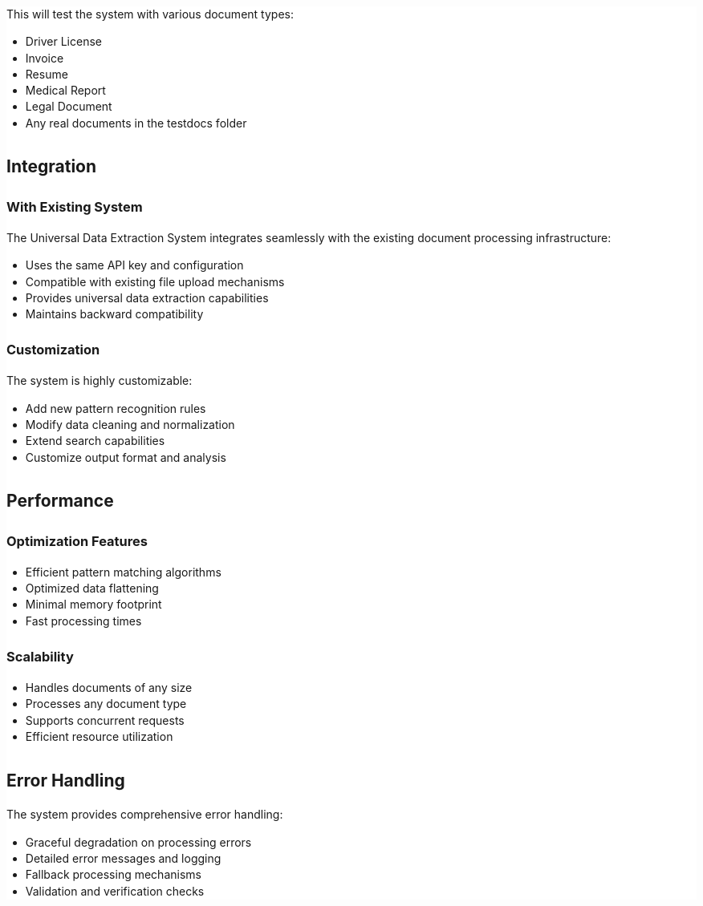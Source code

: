 This will test the system with various document types:
- Driver License
- Invoice
- Resume
- Medical Report
- Legal Document
- Any real documents in the testdocs folder

## Integration

### With Existing System
The Universal Data Extraction System integrates seamlessly with the existing document processing infrastructure:

- Uses the same API key and configuration
- Compatible with existing file upload mechanisms
- Provides universal data extraction capabilities
- Maintains backward compatibility

### Customization
The system is highly customizable:

- Add new pattern recognition rules
- Modify data cleaning and normalization
- Extend search capabilities
- Customize output format and analysis

## Performance

### Optimization Features
- Efficient pattern matching algorithms
- Optimized data flattening
- Minimal memory footprint
- Fast processing times

### Scalability
- Handles documents of any size
- Processes any document type
- Supports concurrent requests
- Efficient resource utilization

## Error Handling

The system provides comprehensive error handling:

- Graceful degradation on processing errors
- Detailed error messages and logging
- Fallback processing mechanisms
- Validation and verification checks
